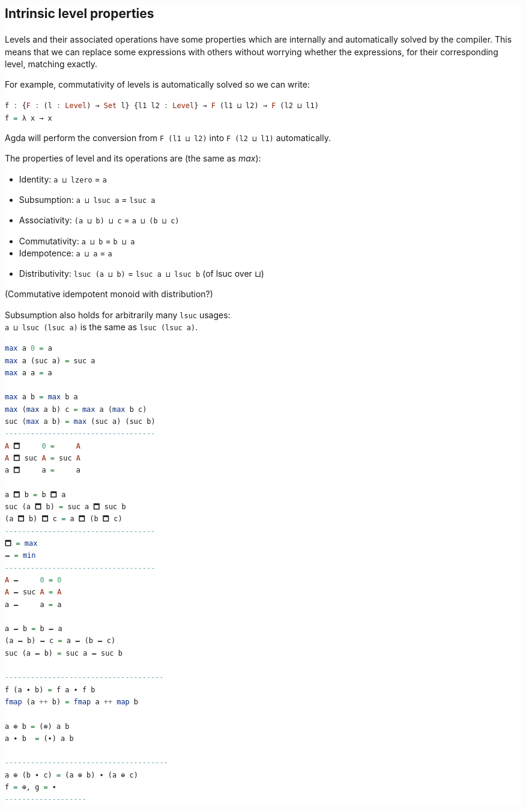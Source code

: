 ## Intrinsic level properties

Levels and their associated operations have some properties which are internally and automatically solved by the compiler. This means that we can replace some expressions with others without worrying whether the expressions, for their corresponding level, matching exactly.

For example, commutativity of levels is automatically solved so we can write:

```hs
f : {F : (l : Level) → Set l} {l1 l2 : Level} → F (l1 ⊔ l2) → F (l2 ⊔ l1)
f = λ x → x
```

Agda will perform the conversion from `F (l1 ⊔ l2)` into `F (l2 ⊔ l1)` automatically.

The properties of level and its operations are (the same as *max*):
+ Identity:         `a ⊔ lzero`  = `a`
- Subsumption:      `a ⊔ lsuc a` = `lsuc a`
+ Associativity:   `(a ⊔ b) ⊔ c` = `a ⊔ (b ⊔ c)`
- Commutativity:         `a ⊔ b` = `b ⊔ a`
- Idempotence:           `a ⊔ a` = `a`
+ Distributivity: `lsuc (a ⊔ b)` = `lsuc a ⊔ lsuc b` (of lsuc over ⊔)    

(Commutative idempotent monoid with distribution?)

Subsumption also holds for arbitrarily many `lsuc` usages:    
`a ⊔ lsuc (lsuc a)` is the same as `lsuc (lsuc a)`.

```hs
max a 0 = a
max a (suc a) = suc a
max a a = a

max a b = max b a
max (max a b) c = max a (max b c)
suc (max a b) = max (suc a) (suc b)
-----------------------------------
A 🗖     0 =     A
A 🗖 suc A = suc A
a 🗖     a =     a

a 🗖 b = b 🗖 a
suc (a 🗖 b) = suc a 🗖 suc b
(a 🗖 b) 🗖 c = a 🗖 (b 🗖 c)
-----------------------------------
🗖 = max
🗕 = min
-----------------------------------
A 🗕     0 = 0
A 🗕 suc A = A
a 🗕     a = a

a 🗕 b = b 🗕 a
(a 🗕 b) 🗕 c = a 🗕 (b 🗕 c)
suc (a 🗕 b) = suc a 🗕 suc b

-------------------------------------
f (a ∙ b) = f a ∙ f b
fmap (a ++ b) = fmap a ++ map b

a ⊕ b = (⊕) a b
a ∙ b  = (∙) a b

--------------------------------------
a ⊕ (b ∙ c) = (a ⊕ b) ∙ (a ⊕ c)
f = ⊕, g = ∙
-------------------
```